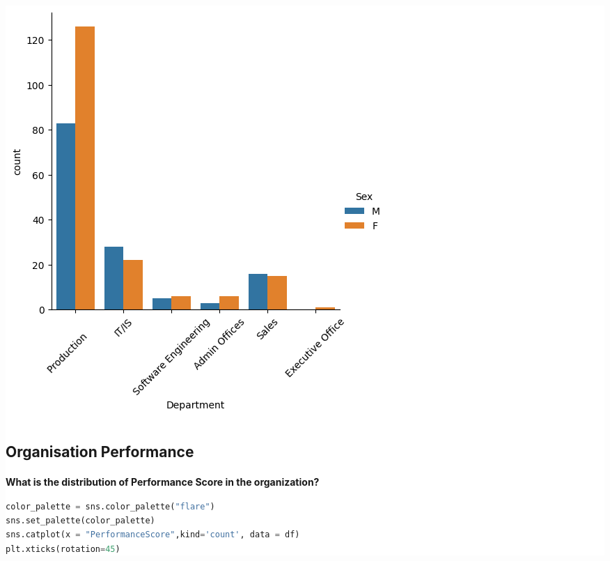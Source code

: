 ![png](/assets/images/HRanalytcsOrganisationEvaluation/output_22_1.png)
    


## Organisation Performance

**What is the distribution of Performance Score in the organization?**


```python
color_palette = sns.color_palette("flare")
sns.set_palette(color_palette)
sns.catplot(x = "PerformanceScore",kind='count', data = df)
plt.xticks(rotation=45)
```

    